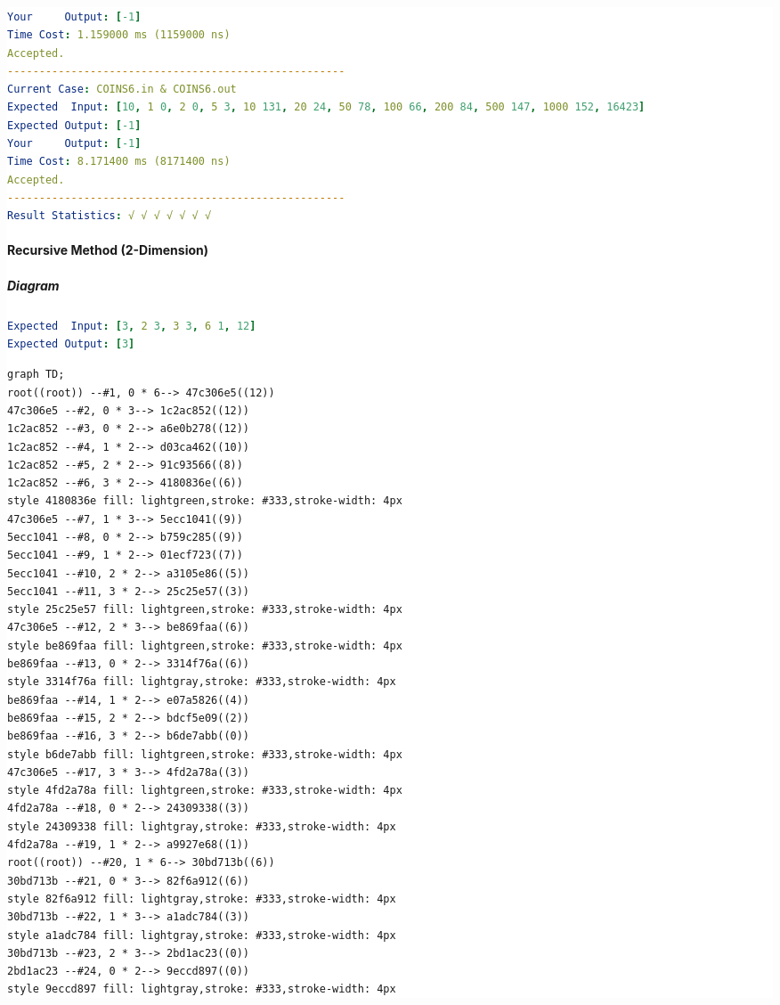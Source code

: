 ```yaml
Your     Output: [-1]
Time Cost: 1.159000 ms (1159000 ns)
Accepted.
-----------------------------------------------------
Current Case: COINS6.in & COINS6.out
Expected  Input: [10, 1 0, 2 0, 5 3, 10 131, 20 24, 50 78, 100 66, 200 84, 500 147, 1000 152, 16423]
Expected Output: [-1]
Your     Output: [-1]
Time Cost: 8.171400 ms (8171400 ns)
Accepted.
-----------------------------------------------------
Result Statistics: √ √ √ √ √ √ √ 
```

#### Recursive Method (2-Dimension)

##### Diagram

```yaml
Expected  Input: [3, 2 3, 3 3, 6 1, 12]
Expected Output: [3]
```

```mermaid
graph TD;
root((root)) --#1, 0 * 6--> 47c306e5((12))
47c306e5 --#2, 0 * 3--> 1c2ac852((12))
1c2ac852 --#3, 0 * 2--> a6e0b278((12))
1c2ac852 --#4, 1 * 2--> d03ca462((10))
1c2ac852 --#5, 2 * 2--> 91c93566((8))
1c2ac852 --#6, 3 * 2--> 4180836e((6))
style 4180836e fill: lightgreen,stroke: #333,stroke-width: 4px
47c306e5 --#7, 1 * 3--> 5ecc1041((9))
5ecc1041 --#8, 0 * 2--> b759c285((9))
5ecc1041 --#9, 1 * 2--> 01ecf723((7))
5ecc1041 --#10, 2 * 2--> a3105e86((5))
5ecc1041 --#11, 3 * 2--> 25c25e57((3))
style 25c25e57 fill: lightgreen,stroke: #333,stroke-width: 4px
47c306e5 --#12, 2 * 3--> be869faa((6))
style be869faa fill: lightgreen,stroke: #333,stroke-width: 4px
be869faa --#13, 0 * 2--> 3314f76a((6))
style 3314f76a fill: lightgray,stroke: #333,stroke-width: 4px
be869faa --#14, 1 * 2--> e07a5826((4))
be869faa --#15, 2 * 2--> bdcf5e09((2))
be869faa --#16, 3 * 2--> b6de7abb((0))
style b6de7abb fill: lightgreen,stroke: #333,stroke-width: 4px
47c306e5 --#17, 3 * 3--> 4fd2a78a((3))
style 4fd2a78a fill: lightgreen,stroke: #333,stroke-width: 4px
4fd2a78a --#18, 0 * 2--> 24309338((3))
style 24309338 fill: lightgray,stroke: #333,stroke-width: 4px
4fd2a78a --#19, 1 * 2--> a9927e68((1))
root((root)) --#20, 1 * 6--> 30bd713b((6))
30bd713b --#21, 0 * 3--> 82f6a912((6))
style 82f6a912 fill: lightgray,stroke: #333,stroke-width: 4px
30bd713b --#22, 1 * 3--> a1adc784((3))
style a1adc784 fill: lightgray,stroke: #333,stroke-width: 4px
30bd713b --#23, 2 * 3--> 2bd1ac23((0))
2bd1ac23 --#24, 0 * 2--> 9eccd897((0))
style 9eccd897 fill: lightgray,stroke: #333,stroke-width: 4px

```
